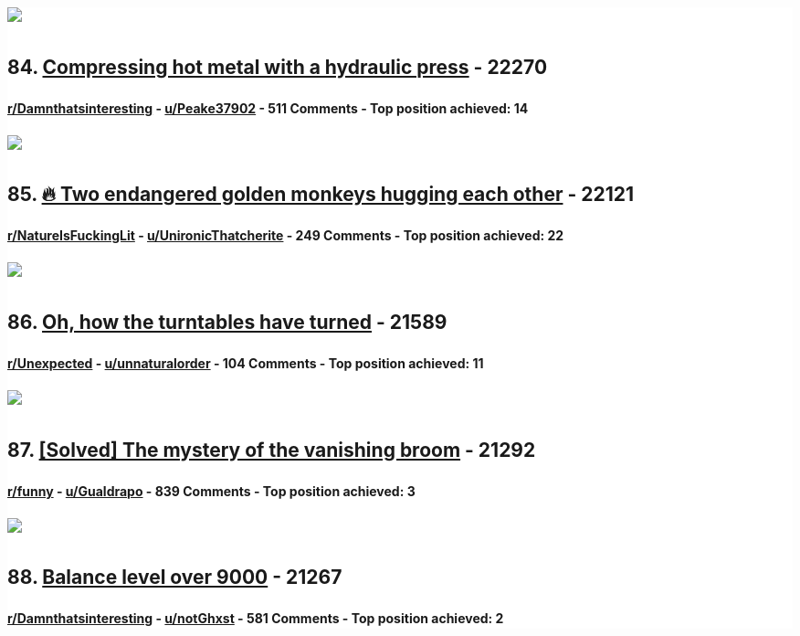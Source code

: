 <a href="https://i.redd.it/2azhlr08s4o71.jpg"><img src="https://b.thumbs.redditmedia.com/NCAejw58QiVbVxax6m3q_ssGtYkbfWvu9xYfDOKTczo.jpg"></img></a>

## 84. [Compressing hot metal with a hydraulic press](http://reddit.com/r/Damnthatsinteresting/comments/pq2ioe/compressing_hot_metal_with_a_hydraulic_press/) - 22270
#### [r/Damnthatsinteresting](http://reddit.com/r/Damnthatsinteresting) - [u/Peake37902](http://reddit.com/u/Peake37902) - 511 Comments - Top position achieved: 14

<a href="https://v.redd.it/i1tb21y623o71"><img src="https://b.thumbs.redditmedia.com/6e0_ECFPuxseU23UTL14oDwUNu1cMmRBCf_1NlH0i0M.jpg"></img></a>

## 85. [🔥 Two endangered golden monkeys hugging each other](http://reddit.com/r/NatureIsFuckingLit/comments/pq3s19/two_endangered_golden_monkeys_hugging_each_other/) - 22121
#### [r/NatureIsFuckingLit](http://reddit.com/r/NatureIsFuckingLit) - [u/UnironicThatcherite](http://reddit.com/u/UnironicThatcherite) - 249 Comments - Top position achieved: 22

<a href="https://v.redd.it/u7bbwsg1e3o71"><img src="https://b.thumbs.redditmedia.com/Hbg9Qcc4RdKEUbrXedVFK_xJgAp0ybufc2EBPoGdGXw.jpg"></img></a>

## 86. [Oh, how the turntables have turned](http://reddit.com/r/Unexpected/comments/pptwlu/oh_how_the_turntables_have_turned/) - 21589
#### [r/Unexpected](http://reddit.com/r/Unexpected) - [u/unnaturalorder](http://reddit.com/u/unnaturalorder) - 104 Comments - Top position achieved: 11

<a href="https://v.redd.it/50e1y9dwyzn71"><img src="https://b.thumbs.redditmedia.com/1rfgr3zcq5xLG59mGs1QZCCu4bIbXJqM-OsHYuhaSkc.jpg"></img></a>

## 87. [[Solved] The mystery of the vanishing broom](http://reddit.com/r/funny/comments/pq0esd/solved_the_mystery_of_the_vanishing_broom/) - 21292
#### [r/funny](http://reddit.com/r/funny) - [u/Gualdrapo](http://reddit.com/u/Gualdrapo) - 839 Comments - Top position achieved: 3

<a href="https://v.redd.it/sgva9iskh2o71"><img src="https://b.thumbs.redditmedia.com/XHrEDtxeGn19dbdd7S61JDkpLTexJlmtV4S_8cWoT3A.jpg"></img></a>

## 88. [Balance level over 9000](http://reddit.com/r/Damnthatsinteresting/comments/pqc7qc/balance_level_over_9000/) - 21267
#### [r/Damnthatsinteresting](http://reddit.com/r/Damnthatsinteresting) - [u/notGhxst](http://reddit.com/u/notGhxst) - 581 Comments - Top position achieved: 2
